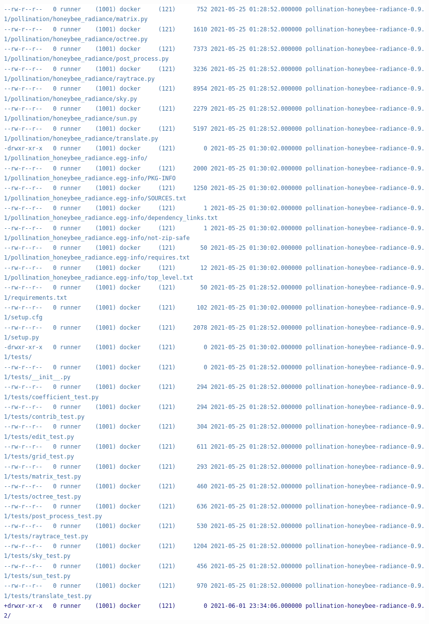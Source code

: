```diff
--rw-r--r--   0 runner    (1001) docker     (121)      752 2021-05-25 01:28:52.000000 pollination-honeybee-radiance-0.9.1/pollination/honeybee_radiance/matrix.py
--rw-r--r--   0 runner    (1001) docker     (121)     1610 2021-05-25 01:28:52.000000 pollination-honeybee-radiance-0.9.1/pollination/honeybee_radiance/octree.py
--rw-r--r--   0 runner    (1001) docker     (121)     7373 2021-05-25 01:28:52.000000 pollination-honeybee-radiance-0.9.1/pollination/honeybee_radiance/post_process.py
--rw-r--r--   0 runner    (1001) docker     (121)     3236 2021-05-25 01:28:52.000000 pollination-honeybee-radiance-0.9.1/pollination/honeybee_radiance/raytrace.py
--rw-r--r--   0 runner    (1001) docker     (121)     8954 2021-05-25 01:28:52.000000 pollination-honeybee-radiance-0.9.1/pollination/honeybee_radiance/sky.py
--rw-r--r--   0 runner    (1001) docker     (121)     2279 2021-05-25 01:28:52.000000 pollination-honeybee-radiance-0.9.1/pollination/honeybee_radiance/sun.py
--rw-r--r--   0 runner    (1001) docker     (121)     5197 2021-05-25 01:28:52.000000 pollination-honeybee-radiance-0.9.1/pollination/honeybee_radiance/translate.py
-drwxr-xr-x   0 runner    (1001) docker     (121)        0 2021-05-25 01:30:02.000000 pollination-honeybee-radiance-0.9.1/pollination_honeybee_radiance.egg-info/
--rw-r--r--   0 runner    (1001) docker     (121)     2000 2021-05-25 01:30:02.000000 pollination-honeybee-radiance-0.9.1/pollination_honeybee_radiance.egg-info/PKG-INFO
--rw-r--r--   0 runner    (1001) docker     (121)     1250 2021-05-25 01:30:02.000000 pollination-honeybee-radiance-0.9.1/pollination_honeybee_radiance.egg-info/SOURCES.txt
--rw-r--r--   0 runner    (1001) docker     (121)        1 2021-05-25 01:30:02.000000 pollination-honeybee-radiance-0.9.1/pollination_honeybee_radiance.egg-info/dependency_links.txt
--rw-r--r--   0 runner    (1001) docker     (121)        1 2021-05-25 01:30:02.000000 pollination-honeybee-radiance-0.9.1/pollination_honeybee_radiance.egg-info/not-zip-safe
--rw-r--r--   0 runner    (1001) docker     (121)       50 2021-05-25 01:30:02.000000 pollination-honeybee-radiance-0.9.1/pollination_honeybee_radiance.egg-info/requires.txt
--rw-r--r--   0 runner    (1001) docker     (121)       12 2021-05-25 01:30:02.000000 pollination-honeybee-radiance-0.9.1/pollination_honeybee_radiance.egg-info/top_level.txt
--rw-r--r--   0 runner    (1001) docker     (121)       50 2021-05-25 01:28:52.000000 pollination-honeybee-radiance-0.9.1/requirements.txt
--rw-r--r--   0 runner    (1001) docker     (121)      102 2021-05-25 01:30:02.000000 pollination-honeybee-radiance-0.9.1/setup.cfg
--rw-r--r--   0 runner    (1001) docker     (121)     2078 2021-05-25 01:28:52.000000 pollination-honeybee-radiance-0.9.1/setup.py
-drwxr-xr-x   0 runner    (1001) docker     (121)        0 2021-05-25 01:30:02.000000 pollination-honeybee-radiance-0.9.1/tests/
--rw-r--r--   0 runner    (1001) docker     (121)        0 2021-05-25 01:28:52.000000 pollination-honeybee-radiance-0.9.1/tests/__init__.py
--rw-r--r--   0 runner    (1001) docker     (121)      294 2021-05-25 01:28:52.000000 pollination-honeybee-radiance-0.9.1/tests/coefficient_test.py
--rw-r--r--   0 runner    (1001) docker     (121)      294 2021-05-25 01:28:52.000000 pollination-honeybee-radiance-0.9.1/tests/contrib_test.py
--rw-r--r--   0 runner    (1001) docker     (121)      304 2021-05-25 01:28:52.000000 pollination-honeybee-radiance-0.9.1/tests/edit_test.py
--rw-r--r--   0 runner    (1001) docker     (121)      611 2021-05-25 01:28:52.000000 pollination-honeybee-radiance-0.9.1/tests/grid_test.py
--rw-r--r--   0 runner    (1001) docker     (121)      293 2021-05-25 01:28:52.000000 pollination-honeybee-radiance-0.9.1/tests/matrix_test.py
--rw-r--r--   0 runner    (1001) docker     (121)      460 2021-05-25 01:28:52.000000 pollination-honeybee-radiance-0.9.1/tests/octree_test.py
--rw-r--r--   0 runner    (1001) docker     (121)      636 2021-05-25 01:28:52.000000 pollination-honeybee-radiance-0.9.1/tests/post_process_test.py
--rw-r--r--   0 runner    (1001) docker     (121)      530 2021-05-25 01:28:52.000000 pollination-honeybee-radiance-0.9.1/tests/raytrace_test.py
--rw-r--r--   0 runner    (1001) docker     (121)     1204 2021-05-25 01:28:52.000000 pollination-honeybee-radiance-0.9.1/tests/sky_test.py
--rw-r--r--   0 runner    (1001) docker     (121)      456 2021-05-25 01:28:52.000000 pollination-honeybee-radiance-0.9.1/tests/sun_test.py
--rw-r--r--   0 runner    (1001) docker     (121)      970 2021-05-25 01:28:52.000000 pollination-honeybee-radiance-0.9.1/tests/translate_test.py
+drwxr-xr-x   0 runner    (1001) docker     (121)        0 2021-06-01 23:34:06.000000 pollination-honeybee-radiance-0.9.2/
```